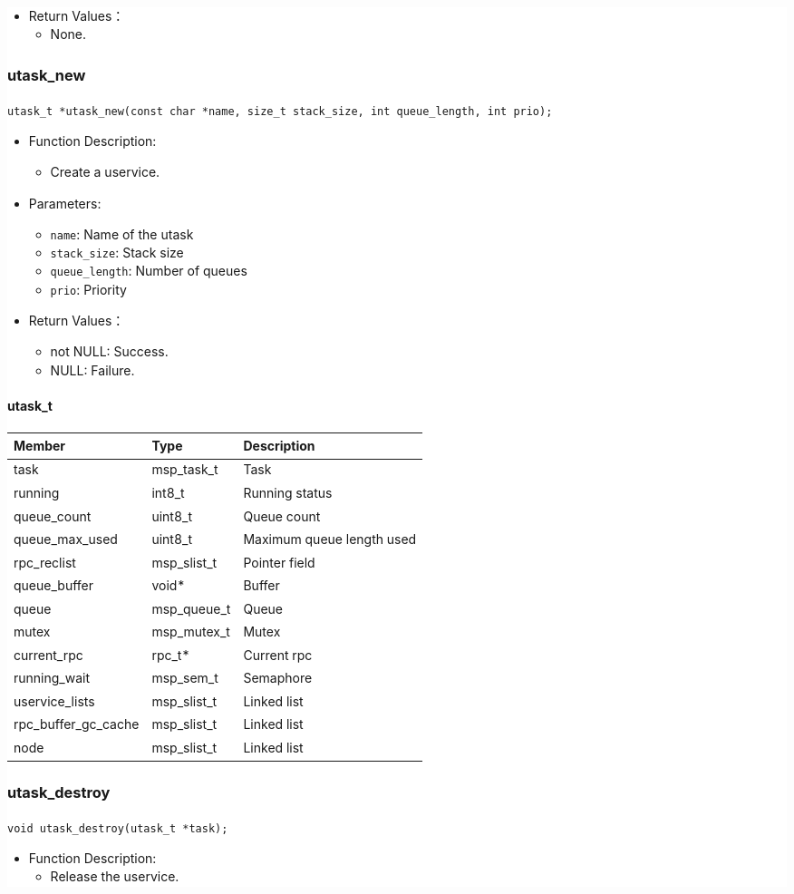 - Return Values：
   - None.


### utask_new

`utask_t *utask_new(const char *name, size_t stack_size, int queue_length, int prio);`

- Function Description:
   - Create a uservice.

- Parameters:
   - `name`: Name of the utask
   - `stack_size`: Stack size
   - `queue_length`: Number of queues
   - `prio`: Priority

- Return Values：
   - not NULL: Success.
   - NULL: Failure.

#### utask_t

| Member | Type | Description |
| :--- | :--- | :--- |
| task | msp_task_t | Task |
| running | int8_t | Running status |
| queue_count | uint8_t | Queue count |
| queue_max_used | uint8_t | Maximum queue length used |
| rpc_reclist | msp_slist_t | Pointer field |
| queue_buffer | void* | Buffer |
| queue | msp_queue_t | Queue |
| mutex | msp_mutex_t | Mutex |
| current_rpc | rpc_t* | Current rpc  |
| running_wait | msp_sem_t | Semaphore |
| uservice_lists | msp_slist_t | Linked list  |
| rpc_buffer_gc_cache | msp_slist_t | Linked list  |
| node | msp_slist_t | Linked list  |


### utask_destroy

`void utask_destroy(utask_t *task);`

- Function Description:
   - Release the uservice.
